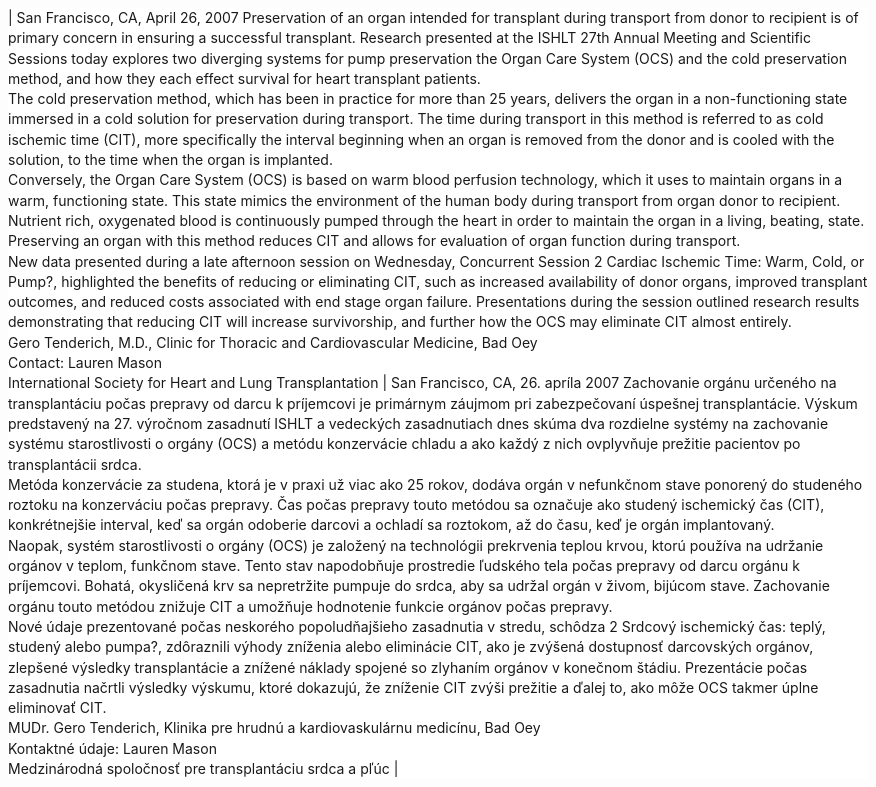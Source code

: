 | San Francisco, CA, April 26, 2007 Preservation of an organ intended for transplant during transport from donor to recipient is of primary concern in ensuring a successful transplant. Research presented at the ISHLT 27th Annual Meeting and Scientific Sessions today explores two diverging systems for pump preservation the Organ Care System (OCS) and the cold preservation method, and how they each effect survival for heart transplant patients.<br/>The cold preservation method, which has been in practice for more than 25 years, delivers the organ in a non-functioning state immersed in a cold solution for preservation during transport. The time during transport in this method is referred to as cold ischemic time (CIT), more specifically the interval beginning when an organ is removed from the donor and is cooled with the solution, to the time when the organ is implanted.<br/>Conversely, the Organ Care System (OCS) is based on warm blood perfusion technology, which it uses to maintain organs in a warm, functioning state. This state mimics the environment of the human body during transport from organ donor to recipient. Nutrient rich, oxygenated blood is continuously pumped through the heart in order to maintain the organ in a living, beating, state. Preserving an organ with this method reduces CIT and allows for evaluation of organ function during transport.<br/>New data presented during a late afternoon session on Wednesday, Concurrent Session 2 Cardiac Ischemic Time: Warm, Cold, or Pump?, highlighted the benefits of reducing or eliminating CIT, such as increased availability of donor organs, improved transplant outcomes, and reduced costs associated with end stage organ failure. Presentations during the session outlined research results demonstrating that reducing CIT will increase survivorship, and further how the OCS may eliminate CIT almost entirely.<br/>Gero Tenderich, M.D., Clinic for Thoracic and Cardiovascular Medicine, Bad Oey<br/>Contact: Lauren Mason<br/>International Society for Heart and Lung Transplantation | San Francisco, CA, 26. apríla 2007 Zachovanie orgánu určeného na transplantáciu počas prepravy od darcu k príjemcovi je primárnym záujmom pri zabezpečovaní úspešnej transplantácie. Výskum predstavený na 27. výročnom zasadnutí ISHLT a vedeckých zasadnutiach dnes skúma dva rozdielne systémy na zachovanie systému starostlivosti o orgány (OCS) a metódu konzervácie chladu a ako každý z nich ovplyvňuje prežitie pacientov po transplantácii srdca.<br/>Metóda konzervácie za studena, ktorá je v praxi už viac ako 25 rokov, dodáva orgán v nefunkčnom stave ponorený do studeného roztoku na konzerváciu počas prepravy. Čas počas prepravy touto metódou sa označuje ako studený ischemický čas (CIT), konkrétnejšie interval, keď sa orgán odoberie darcovi a ochladí sa roztokom, až do času, keď je orgán implantovaný.<br/>Naopak, systém starostlivosti o orgány (OCS) je založený na technológii prekrvenia teplou krvou, ktorú používa na udržanie orgánov v teplom, funkčnom stave. Tento stav napodobňuje prostredie ľudského tela počas prepravy od darcu orgánu k príjemcovi. Bohatá, okysličená krv sa nepretržite pumpuje do srdca, aby sa udržal orgán v živom, bijúcom stave. Zachovanie orgánu touto metódou znižuje CIT a umožňuje hodnotenie funkcie orgánov počas prepravy.<br/>Nové údaje prezentované počas neskorého popoludňajšieho zasadnutia v stredu, schôdza 2 Srdcový ischemický čas: teplý, studený alebo pumpa?, zdôraznili výhody zníženia alebo eliminácie CIT, ako je zvýšená dostupnosť darcovských orgánov, zlepšené výsledky transplantácie a znížené náklady spojené so zlyhaním orgánov v konečnom štádiu. Prezentácie počas zasadnutia načrtli výsledky výskumu, ktoré dokazujú, že zníženie CIT zvýši prežitie a ďalej to, ako môže OCS takmer úplne eliminovať CIT.<br/>MUDr. Gero Tenderich, Klinika pre hrudnú a kardiovaskulárnu medicínu, Bad Oey<br/>Kontaktné údaje: Lauren Mason<br/>Medzinárodná spoločnosť pre transplantáciu srdca a pľúc |